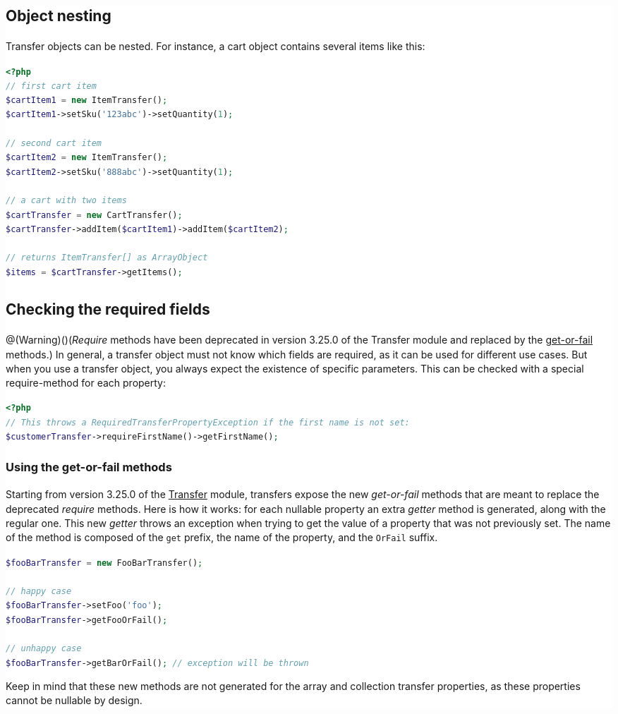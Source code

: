## Object nesting
Transfer objects can be nested. For instance, a cart object contains several items like this:

```php
<?php
// first cart item
$cartItem1 = new ItemTransfer();
$cartItem1->setSku('123abc')->setQuantity(1);

// second cart item
$cartItem2 = new ItemTransfer();
$cartItem2->setSku('888abc')->setQuantity(1);

// a cart with two items
$cartTransfer = new CartTransfer();
$cartTransfer->addItem($cartItem1)->addItem($cartItem2);

// returns ItemTransfer[] as ArrayObject
$items = $cartTransfer->getItems();
```

## Checking the required fields
@(Warning)()(*Require* methods have been deprecated in version 3.25.0 of the Transfer module and replaced by the [get-or-fail](#get-or-fail) methods.)
In general, a transfer object must not know which fields are required, as it can be used for different use cases. But when you use a transfer object, you always expect the existence of specific parameters. This can be checked with a special require-method for each property:

```php
<?php
// This throws a RequiredTransferPropertyException if the first name is not set:
$customerTransfer->requireFirstName()->getFirstName();
```

<a name="get-or-fail"></a>

### Using the get-or-fail methods
Starting from version 3.25.0 of the [Transfer](https://github.com/spryker/transfer) module, transfers expose the new *get-or-fail* methods that are meant to replace the deprecated *require* methods. Here is how it works: for each nullable property an extra *getter* method is generated, along with the regular one. This new *getter* throws an exception when trying to get the value of a property that was not previously set. The name of the method is composed of the `get` prefix, the name of the property, and the `OrFail` suffix.
```php
$fooBarTransfer = new FooBarTransfer();

// happy case
$fooBarTransfer->setFoo('foo');
$fooBarTransfer->getFooOrFail();

// unhappy case
$fooBarTransfer->getBarOrFail(); // exception will be thrown
``` 
Keep in mind that these new methods are not generated for the array and collection transfer properties, as these properties cannot be nullable by design.
